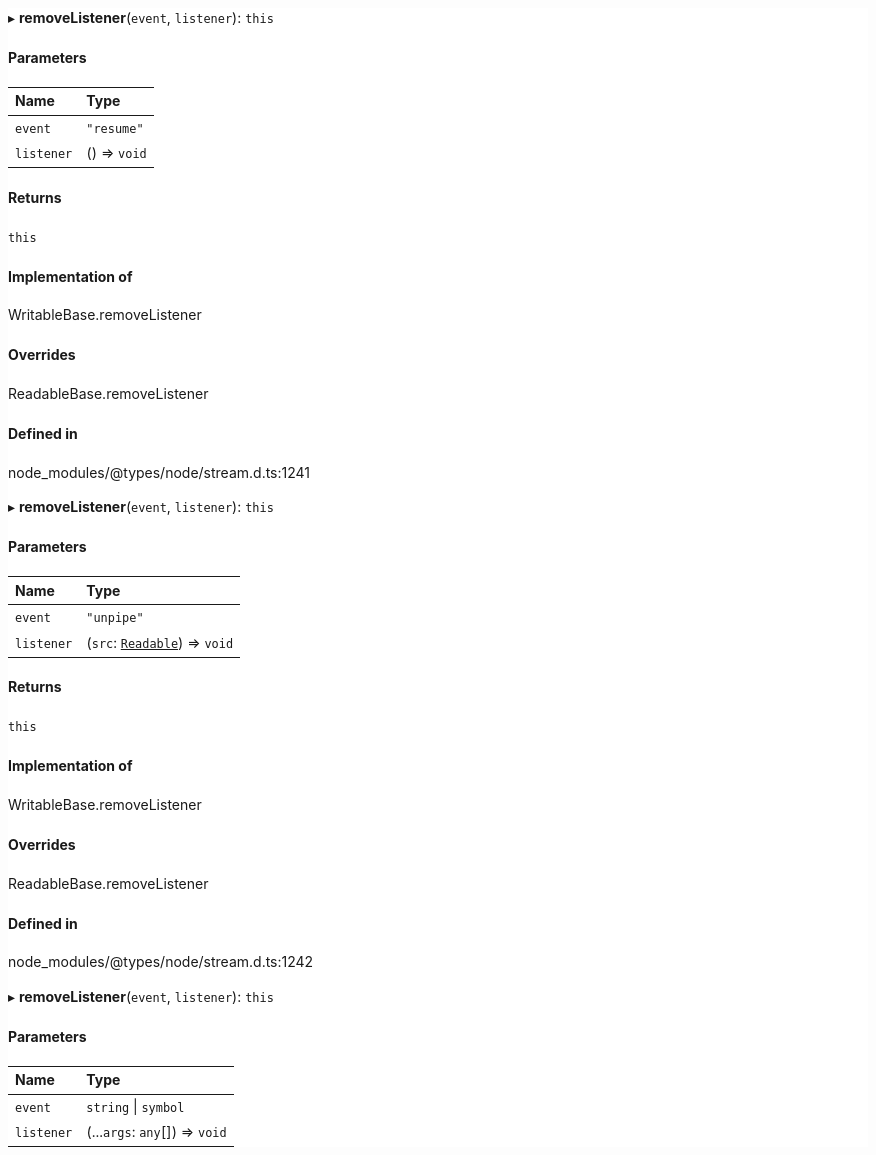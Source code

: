 ▸ **removeListener**(`event`, `listener`): `this`

#### Parameters

| Name | Type |
| :------ | :------ |
| `event` | ``"resume"`` |
| `listener` | () => `void` |

#### Returns

`this`

#### Implementation of

WritableBase.removeListener

#### Overrides

ReadableBase.removeListener

#### Defined in

node_modules/@types/node/stream.d.ts:1241

▸ **removeListener**(`event`, `listener`): `this`

#### Parameters

| Name | Type |
| :------ | :------ |
| `event` | ``"unpipe"`` |
| `listener` | (`src`: [`Readable`](internal_.Readable.md)) => `void` |

#### Returns

`this`

#### Implementation of

WritableBase.removeListener

#### Overrides

ReadableBase.removeListener

#### Defined in

node_modules/@types/node/stream.d.ts:1242

▸ **removeListener**(`event`, `listener`): `this`

#### Parameters

| Name | Type |
| :------ | :------ |
| `event` | `string` \| `symbol` |
| `listener` | (...`args`: `any`[]) => `void` |
